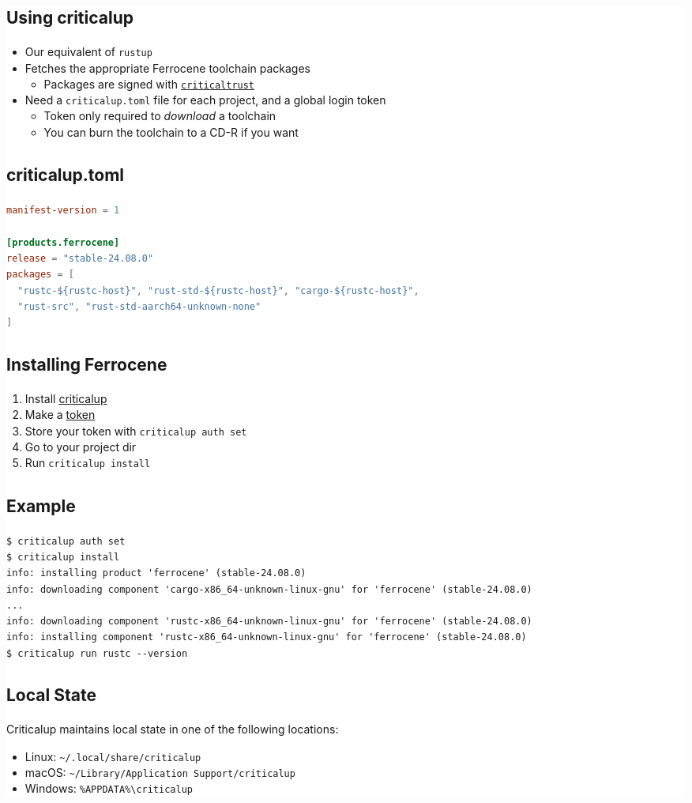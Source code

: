 ## Using criticalup

* Our equivalent of `rustup`
* Fetches the appropriate Ferrocene toolchain packages
  * Packages are signed with [`criticaltrust`](https://docs.rs/criticaltrust)
* Need a `criticalup.toml` file for each project, and a global login token
  * Token only required to *download* a toolchain
  * You can burn the toolchain to a CD-R if you want

## criticalup.toml

```toml
manifest-version = 1

[products.ferrocene]
release = "stable-24.08.0"
packages = [
  "rustc-${rustc-host}", "rust-std-${rustc-host}", "cargo-${rustc-host}",
  "rust-src", "rust-std-aarch64-unknown-none"
]
```

## Installing Ferrocene

1. Install [criticalup](https://criticalup.ferrocene.dev)
1. Make a [token](https://customers.ferrocene.dev/users/tokens)
1. Store your token with `criticalup auth set`
1. Go to your project dir
1. Run `criticalup install`

## Example

```console
$ criticalup auth set
$ criticalup install
info: installing product 'ferrocene' (stable-24.08.0)
info: downloading component 'cargo-x86_64-unknown-linux-gnu' for 'ferrocene' (stable-24.08.0)
...
info: downloading component 'rustc-x86_64-unknown-linux-gnu' for 'ferrocene' (stable-24.08.0)
info: installing component 'rustc-x86_64-unknown-linux-gnu' for 'ferrocene' (stable-24.08.0)
$ criticalup run rustc --version
```

## Local State

Criticalup maintains local state in one of the following locations:

* Linux: `~/.local/share/criticalup`
* macOS: `~/Library/Application Support/criticalup`
* Windows: `%APPDATA%\criticalup`

